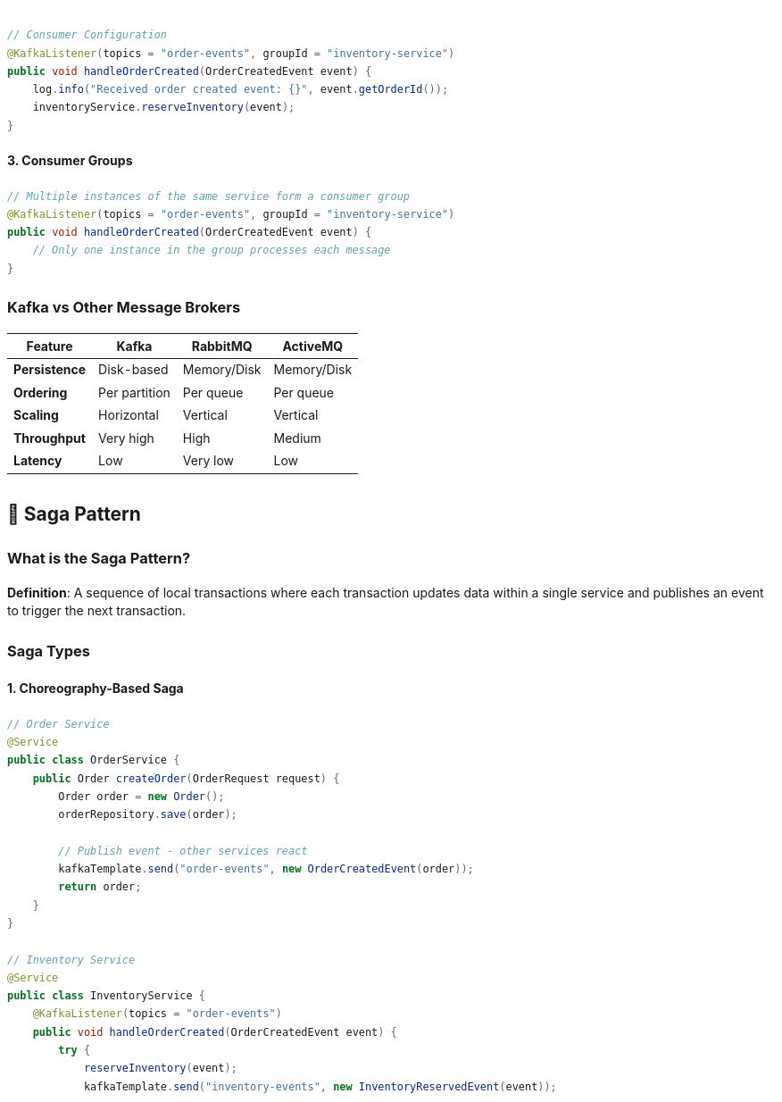 ```java

// Consumer Configuration
@KafkaListener(topics = "order-events", groupId = "inventory-service")
public void handleOrderCreated(OrderCreatedEvent event) {
    log.info("Received order created event: {}", event.getOrderId());
    inventoryService.reserveInventory(event);
}
```

#### 3. Consumer Groups
```java
// Multiple instances of the same service form a consumer group
@KafkaListener(topics = "order-events", groupId = "inventory-service")
public void handleOrderCreated(OrderCreatedEvent event) {
    // Only one instance in the group processes each message
}
```

### Kafka vs Other Message Brokers

| Feature | Kafka | RabbitMQ | ActiveMQ |
|---------|-------|----------|----------|
| **Persistence** | Disk-based | Memory/Disk | Memory/Disk |
| **Ordering** | Per partition | Per queue | Per queue |
| **Scaling** | Horizontal | Vertical | Vertical |
| **Throughput** | Very high | High | Medium |
| **Latency** | Low | Very low | Low |

## 🔄 Saga Pattern

### What is the Saga Pattern?

**Definition**: A sequence of local transactions where each transaction updates data within a single service and publishes an event to trigger the next transaction.

### Saga Types

#### 1. Choreography-Based Saga
```java
// Order Service
@Service
public class OrderService {
    public Order createOrder(OrderRequest request) {
        Order order = new Order();
        orderRepository.save(order);
        
        // Publish event - other services react
        kafkaTemplate.send("order-events", new OrderCreatedEvent(order));
        return order;
    }
}

// Inventory Service
@Service
public class InventoryService {
    @KafkaListener(topics = "order-events")
    public void handleOrderCreated(OrderCreatedEvent event) {
        try {
            reserveInventory(event);
            kafkaTemplate.send("inventory-events", new InventoryReservedEvent(event));
```